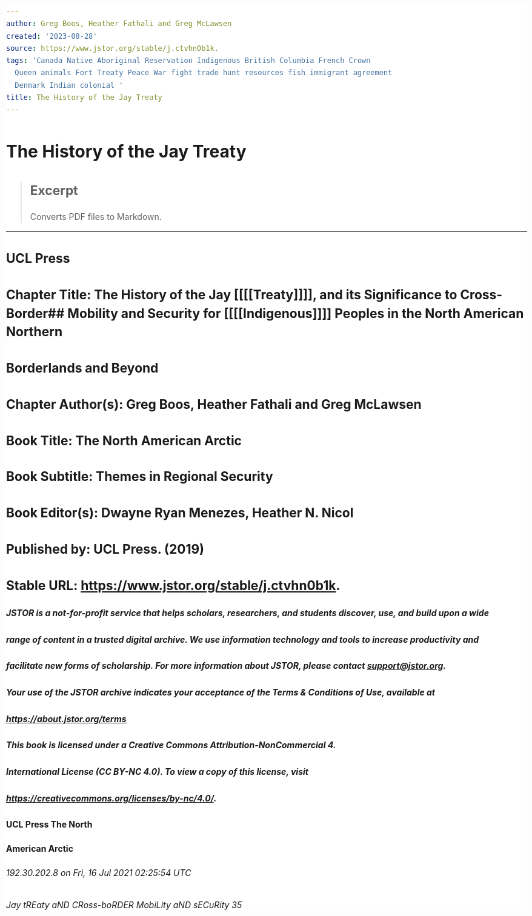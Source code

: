 ```yaml
---
author: Greg Boos, Heather Fathali and Greg McLawsen
created: '2023-08-28'
source: https://www.jstor.org/stable/j.ctvhn0b1k.
tags: 'Canada Native Aboriginal Reservation Indigenous British Columbia French Crown
  Queen animals Fort Treaty Peace War fight trade hunt resources fish immigrant agreement
  Denmark Indian colonial '
title: The History of the Jay Treaty
---
```


# The History of the Jay Treaty
> ## Excerpt
>
> Converts PDF files to Markdown.
---
## UCL Press
## Chapter Title: The History of the Jay [[[[Treaty]]]], and its Significance to Cross-Border## Mobility and Security for [[[[Indigenous]]]] Peoples in the North American Northern
## Borderlands and Beyond
## Chapter Author(s): Greg Boos, Heather Fathali and Greg McLawsen
## Book Title: The North American Arctic
## Book Subtitle: Themes in Regional Security
## Book Editor(s): Dwayne Ryan Menezes, Heather N. Nicol
## Published by: UCL Press. (2019)
## Stable URL: https://www.jstor.org/stable/j.ctvhn0b1k.
##### JSTOR is a not-for-profit service that helps scholars, researchers, and students discover, use, and build upon a wide
##### range of content in a trusted digital archive. We use information technology and tools to increase productivity and
##### facilitate new forms of scholarship. For more information about JSTOR, please contact support@jstor.org.
##### Your use of the JSTOR archive indicates your acceptance of the Terms & Conditions of Use, available at
##### https://about.jstor.org/terms
##### This book is licensed under a Creative Commons Attribution-NonCommercial 4.
##### International License (CC BY-NC 4.0). To view a copy of this license, visit
##### https://creativecommons.org/licenses/by-nc/4.0/.
#### UCL Press   The North
#### American Arctic
######   192.30.202.8 on Fri, 16 Jul 2021 02:25:54 UTC
###### Jay tREaty aND CRoss-boRDER MobiLity aND sECuRity 35